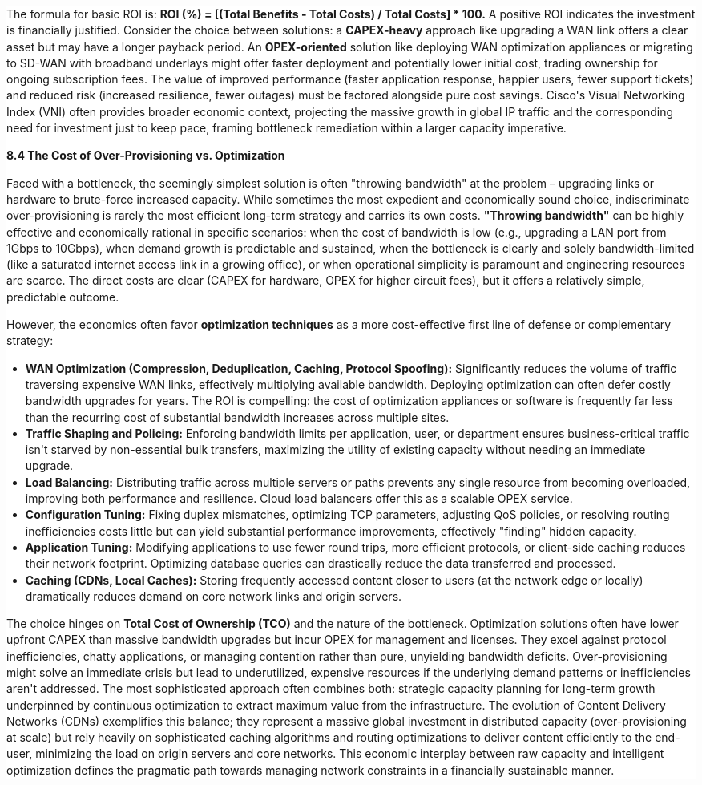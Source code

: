 The formula for basic ROI is: **ROI (%) = [(Total Benefits - Total Costs) / Total Costs] * 100.** A positive ROI indicates the investment is financially justified. Consider the choice between solutions: a **CAPEX-heavy** approach like upgrading a WAN link offers a clear asset but may have a longer payback period. An **OPEX-oriented** solution like deploying WAN optimization appliances or migrating to SD-WAN with broadband underlays might offer faster deployment and potentially lower initial cost, trading ownership for ongoing subscription fees. The value of improved performance (faster application response, happier users, fewer support tickets) and reduced risk (increased resilience, fewer outages) must be factored alongside pure cost savings. Cisco's Visual Networking Index (VNI) often provides broader economic context, projecting the massive growth in global IP traffic and the corresponding need for investment just to keep pace, framing bottleneck remediation within a larger capacity imperative.

**8.4 The Cost of Over-Provisioning vs. Optimization**

Faced with a bottleneck, the seemingly simplest solution is often "throwing bandwidth" at the problem – upgrading links or hardware to brute-force increased capacity. While sometimes the most expedient and economically sound choice, indiscriminate over-provisioning is rarely the most efficient long-term strategy and carries its own costs. **"Throwing bandwidth"** can be highly effective and economically rational in specific scenarios: when the cost of bandwidth is low (e.g., upgrading a LAN port from 1Gbps to 10Gbps), when demand growth is predictable and sustained, when the bottleneck is clearly and solely bandwidth-limited (like a saturated internet access link in a growing office), or when operational simplicity is paramount and engineering resources are scarce. The direct costs are clear (CAPEX for hardware, OPEX for higher circuit fees), but it offers a relatively simple, predictable outcome.

However, the economics often favor **optimization techniques** as a more cost-effective first line of defense or complementary strategy:
*   **WAN Optimization (Compression, Deduplication, Caching, Protocol Spoofing):** Significantly reduces the volume of traffic traversing expensive WAN links, effectively multiplying available bandwidth. Deploying optimization can often defer costly bandwidth upgrades for years. The ROI is compelling: the cost of optimization appliances or software is frequently far less than the recurring cost of substantial bandwidth increases across multiple sites.
*   **Traffic Shaping and Policing:** Enforcing bandwidth limits per application, user, or department ensures business-critical traffic isn't starved by non-essential bulk transfers, maximizing the utility of existing capacity without needing an immediate upgrade.
*   **Load Balancing:** Distributing traffic across multiple servers or paths prevents any single resource from becoming overloaded, improving both performance and resilience. Cloud load balancers offer this as a scalable OPEX service.
*   **Configuration Tuning:** Fixing duplex mismatches, optimizing TCP parameters, adjusting QoS policies, or resolving routing inefficiencies costs little but can yield substantial performance improvements, effectively "finding" hidden capacity.
*   **Application Tuning:** Modifying applications to use fewer round trips, more efficient protocols, or client-side caching reduces their network footprint. Optimizing database queries can drastically reduce the data transferred and processed.
*   **Caching (CDNs, Local Caches):** Storing frequently accessed content closer to users (at the network edge or locally) dramatically reduces demand on core network links and origin servers.

The choice hinges on **Total Cost of Ownership (TCO)** and the nature of the bottleneck. Optimization solutions often have lower upfront CAPEX than massive bandwidth upgrades but incur OPEX for management and licenses. They excel against protocol inefficiencies, chatty applications, or managing contention rather than pure, unyielding bandwidth deficits. Over-provisioning might solve an immediate crisis but lead to underutilized, expensive resources if the underlying demand patterns or inefficiencies aren't addressed. The most sophisticated approach often combines both: strategic capacity planning for long-term growth underpinned by continuous optimization to extract maximum value from the infrastructure. The evolution of Content Delivery Networks (CDNs) exemplifies this balance; they represent a massive global investment in distributed capacity (over-provisioning at scale) but rely heavily on sophisticated caching algorithms and routing optimizations to deliver content efficiently to the end-user, minimizing the load on origin servers and core networks. This economic interplay between raw capacity and intelligent optimization defines the pragmatic path towards managing network constraints in a financially sustainable manner.
